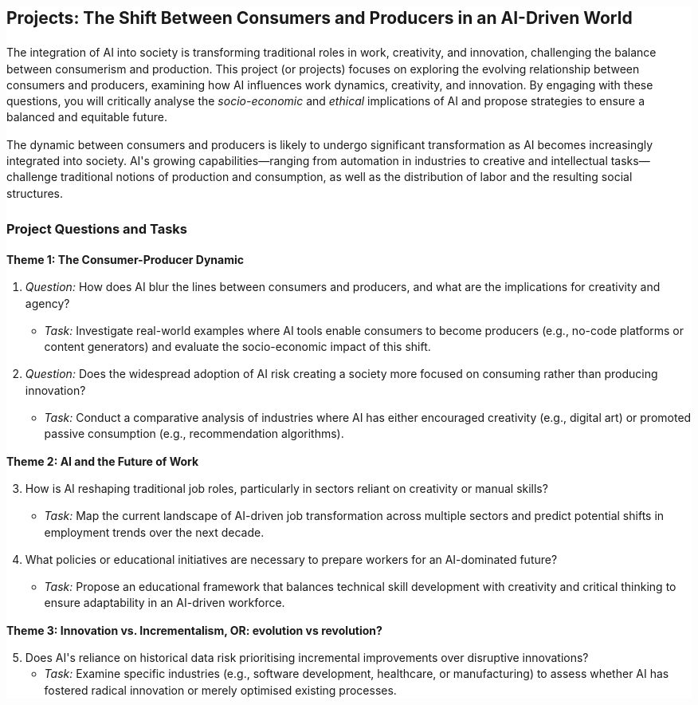 
## Projects: The Shift Between Consumers and Producers in an AI-Driven World

The integration of AI into society is transforming traditional roles in work,
creativity, and innovation, challenging the balance between consumerism and
production. This project (or projects) focuses on exploring the evolving relationship
between consumers and producers, examining how AI influences work dynamics,
creativity, and innovation. By engaging with these questions, you will critically
analyse the *socio-economic* and *ethical* implications of AI and propose strategies
to ensure a balanced and equitable future.

The dynamic between consumers and producers is likely to undergo significant
transformation as AI becomes increasingly integrated into society. AI's growing
capabilities—ranging from automation in industries to creative and intellectual
tasks—challenge traditional notions of production and consumption, as well as
the distribution of labor and the resulting social structures.


### Project Questions and Tasks

__Theme 1: The Consumer-Producer Dynamic__

1. *Question:* How does AI blur the lines between consumers and producers, and what
   are the implications for creativity and agency?
	- *Task:* Investigate real-world examples where AI tools enable consumers to
	become producers (e.g., no-code platforms or content generators) and evaluate
	the socio-economic impact of this shift.

2. *Question:* Does the widespread adoption of AI risk creating a society more focused
   on consuming rather than producing innovation?
	- *Task:* Conduct a comparative analysis of industries where AI has either encouraged
	creativity (e.g., digital art) or promoted passive consumption (e.g., recommendation
	algorithms).


__Theme 2: AI and the Future of Work__

3. How is AI reshaping traditional job roles, particularly in sectors reliant on creativity
   or manual skills?
	- *Task:* Map the current landscape of AI-driven job transformation across multiple
	sectors and predict potential shifts in employment trends over the next decade.

4. What policies or educational initiatives are necessary to prepare workers for an
   AI-dominated future?
	- *Task:* Propose an educational framework that balances technical skill development
	with creativity and critical thinking to ensure adaptability in an AI-driven workforce.


__Theme 3: Innovation vs. Incrementalism, OR: evolution vs revolution?__

5. Does AI's reliance on historical data risk prioritising incremental improvements over
   disruptive innovations?
	- *Task:* Examine specific industries (e.g., software development, healthcare, or
	manufacturing) to assess whether AI has fostered radical innovation or merely optimised
	existing processes.
